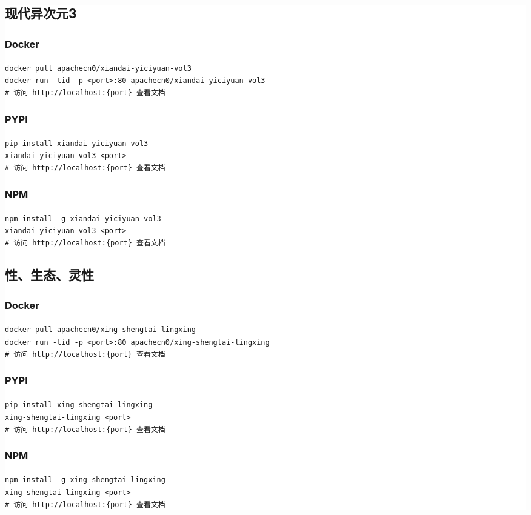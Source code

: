 ## 现代异次元3


### Docker

```
docker pull apachecn0/xiandai-yiciyuan-vol3
docker run -tid -p <port>:80 apachecn0/xiandai-yiciyuan-vol3
# 访问 http://localhost:{port} 查看文档
```

### PYPI

```
pip install xiandai-yiciyuan-vol3
xiandai-yiciyuan-vol3 <port>
# 访问 http://localhost:{port} 查看文档
```

### NPM

```
npm install -g xiandai-yiciyuan-vol3
xiandai-yiciyuan-vol3 <port>
# 访问 http://localhost:{port} 查看文档
```

## 性、生态、灵性


### Docker

```
docker pull apachecn0/xing-shengtai-lingxing
docker run -tid -p <port>:80 apachecn0/xing-shengtai-lingxing
# 访问 http://localhost:{port} 查看文档
```

### PYPI

```
pip install xing-shengtai-lingxing
xing-shengtai-lingxing <port>
# 访问 http://localhost:{port} 查看文档
```

### NPM

```
npm install -g xing-shengtai-lingxing
xing-shengtai-lingxing <port>
# 访问 http://localhost:{port} 查看文档
```
